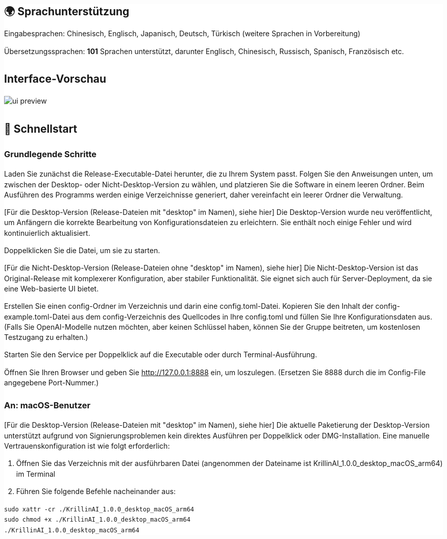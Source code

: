 ## 🌍 Sprachunterstützung
Eingabesprachen: Chinesisch, Englisch, Japanisch, Deutsch, Türkisch (weitere Sprachen in Vorbereitung)

Übersetzungssprachen: **101** Sprachen unterstützt, darunter Englisch, Chinesisch, Russisch, Spanisch, Französisch etc.

## Interface-Vorschau
![ui preview](../docs/images/ui_desktop.png)

## 🚀 Schnellstart
### Grundlegende Schritte
Laden Sie zunächst die Release-Executable-Datei herunter, die zu Ihrem System passt. Folgen Sie den Anweisungen unten, um zwischen der Desktop- oder Nicht-Desktop-Version zu wählen, und platzieren Sie die Software in einem leeren Ordner. Beim Ausführen des Programms werden einige Verzeichnisse generiert, daher vereinfacht ein leerer Ordner die Verwaltung.

[Für die Desktop-Version (Release-Dateien mit "desktop" im Namen), siehe hier]
Die Desktop-Version wurde neu veröffentlicht, um Anfängern die korrekte Bearbeitung von Konfigurationsdateien zu erleichtern. Sie enthält noch einige Fehler und wird kontinuierlich aktualisiert.

Doppelklicken Sie die Datei, um sie zu starten.

[Für die Nicht-Desktop-Version (Release-Dateien ohne "desktop" im Namen), siehe hier]
Die Nicht-Desktop-Version ist das Original-Release mit komplexerer Konfiguration, aber stabiler Funktionalität. Sie eignet sich auch für Server-Deployment, da sie eine Web-basierte UI bietet.

Erstellen Sie einen config-Ordner im Verzeichnis und darin eine config.toml-Datei. Kopieren Sie den Inhalt der config-example.toml-Datei aus dem config-Verzeichnis des Quellcodes in Ihre config.toml und füllen Sie Ihre Konfigurationsdaten aus. (Falls Sie OpenAI-Modelle nutzen möchten, aber keinen Schlüssel haben, können Sie der Gruppe beitreten, um kostenlosen Testzugang zu erhalten.)

Starten Sie den Service per Doppelklick auf die Executable oder durch Terminal-Ausführung.

Öffnen Sie Ihren Browser und geben Sie http://127.0.0.1:8888 ein, um loszulegen. (Ersetzen Sie 8888 durch die im Config-File angegebene Port-Nummer.)

### An: macOS-Benutzer
[Für die Desktop-Version (Release-Dateien mit "desktop" im Namen), siehe hier]
Die aktuelle Paketierung der Desktop-Version unterstützt aufgrund von Signierungsproblemen kein direktes Ausführen per Doppelklick oder DMG-Installation. Eine manuelle Vertrauenskonfiguration ist wie folgt erforderlich:

1. Öffnen Sie das Verzeichnis mit der ausführbaren Datei (angenommen der Dateiname ist KrillinAI_1.0.0_desktop_macOS_arm64) im Terminal

2. Führen Sie folgende Befehle nacheinander aus:

```
sudo xattr -cr ./KrillinAI_1.0.0_desktop_macOS_arm64  
sudo chmod +x ./KrillinAI_1.0.0_desktop_macOS_arm64  
./KrillinAI_1.0.0_desktop_macOS_arm64  
```
